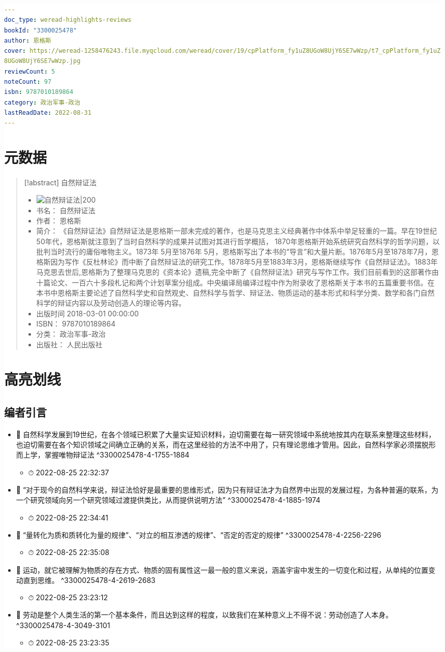 ```yaml
---
doc_type: weread-highlights-reviews
bookId: "3300025478"
author: 恩格斯
cover: https://weread-1258476243.file.myqcloud.com/weread/cover/19/cpPlatform_fy1uZ8UGoW8UjY6SE7wWzp/t7_cpPlatform_fy1uZ8UGoW8UjY6SE7wWzp.jpg
reviewCount: 5
noteCount: 97
isbn: 9787010189864
category: 政治军事-政治
lastReadDate: 2022-08-31
---
```

# 元数据
> [!abstract] 自然辩证法
> - ![ 自然辩证法|200](https://weread-1258476243.file.myqcloud.com/weread/cover/19/cpPlatform_fy1uZ8UGoW8UjY6SE7wWzp/t7_cpPlatform_fy1uZ8UGoW8UjY6SE7wWzp.jpg)
> - 书名： 自然辩证法
> - 作者： 恩格斯
> - 简介： 《自然辩证法》自然辩证法是恩格斯一部未完成的著作，也是马克思主义经典著作中体系中举足轻重的一篇。早在19世纪50年代，恩格斯就注意到了当时自然科学的成果并试图对其进行哲学概括， 1870年恩格斯开始系统研究自然科学的哲学问题，以批判当时流行的庸俗唯物主义。1873年 5月至1876年 5月，恩格斯写出了本书的“导言”和大量片断。1876年5月至1878年7月，恩格斯因为写作《反杜林论》而中断了自然辩证法的研究工作。1878年5月至1883年3月，恩格斯继续写作《自然辩证法》。1883年马克思去世后,恩格斯为了整理马克思的《资本论》遗稿,完全中断了《自然辩证法》研究与写作工作。我们目前看到的这部著作由十篇论文、一百六十多段札记和两个计划草案分组成。中央编译局编译过程中作为附录收了恩格斯关于本书的五篇重要书信。在本书中恩格斯主要论述了自然科学史和自然观史、自然科学与哲学、辩证法、物质运动的基本形式和科学分类、数学和各门自然科学的辩证内容以及劳动创造人的理论等内容。
> - 出版时间 2018-03-01 00:00:00
> - ISBN： 9787010189864
> - 分类： 政治军事-政治
> - 出版社： 人民出版社

# 高亮划线

## 编者引言


- 📌 自然科学发展到19世纪，在各个领域已积累了大量实证知识材料，迫切需要在每一研究领域中系统地按其内在联系来整理这些材料，也迫切需要在各个知识领域之间确立正确的关系，而在这里经验的方法不中用了，只有理论思维才管用。因此，自然科学家必须摆脱形而上学，掌握唯物辩证法 ^3300025478-4-1755-1884
    - ⏱ 2022-08-25 22:32:37 

- 📌 “对于现今的自然科学来说，辩证法恰好是最重要的思维形式，因为只有辩证法才为自然界中出现的发展过程，为各种普遍的联系，为一个研究领域向另一个研究领域过渡提供类比，从而提供说明方法” ^3300025478-4-1885-1974
    - ⏱ 2022-08-25 22:34:41 

- 📌 “量转化为质和质转化为量的规律”、“对立的相互渗透的规律”、“否定的否定的规律” ^3300025478-4-2256-2296
    - ⏱ 2022-08-25 22:35:08 

- 📌 运动，就它被理解为物质的存在方式、物质的固有属性这一最一般的意义来说，涵盖宇宙中发生的一切变化和过程，从单纯的位置变动直到思维。 ^3300025478-4-2619-2683
    - ⏱ 2022-08-25 23:23:12 

- 📌 劳动是整个人类生活的第一个基本条件，而且达到这样的程度，以致我们在某种意义上不得不说：劳动创造了人本身。 ^3300025478-4-3049-3101
    - ⏱ 2022-08-25 23:23:35 
